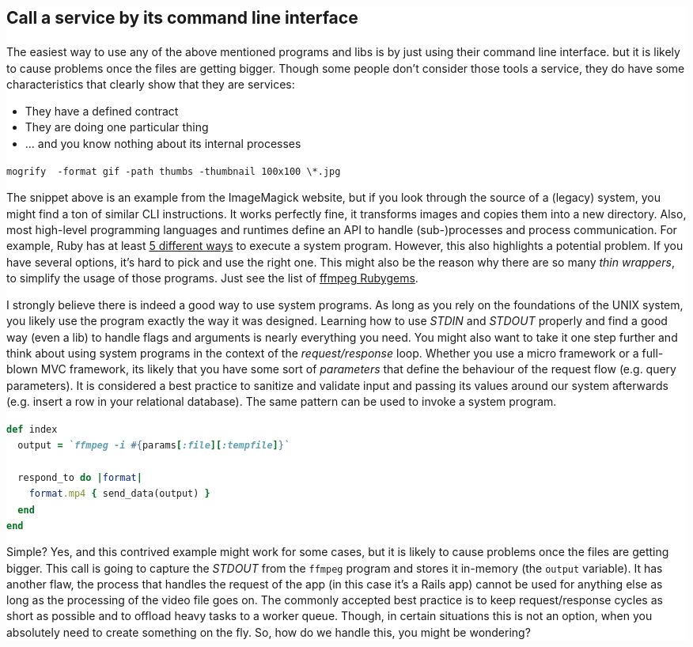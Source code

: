 ## Call a service by its command line interface

The easiest way to use any of the above mentioned programs and libs is by just
using their command line interface. but it is likely to cause problems once the
files are getting bigger. Though some people don’t consider those tools a
service, they do have some characteristics that clearly show that they are
services:

*   They have a defined contract
*   They are doing one particular thing
*   … and you know nothing about its internal processes

```
mogrify  -format gif -path thumbs -thumbnail 100x100 \*.jpg
```

The snippet above is an example from the ImageMagick website, but if you look
through the source of a (legacy) system, you might find a ton of similar CLI
instructions. It works perfectly fine, it transforms images and copies them into
a new directory. Also, most high-level programming languages and runtimes define
an API to handle (sub-)processes and process communication. For example, Ruby
has at least [5 different ways](https://stackoverflow.com/questions/6338908/ruby-difference-between-exec-system-and-x-or-backticks)
to execute a system program.
However, this also highlights a potential problem. If you have several options,
it’s hard to pick and use the right one. This might also be the reason why there
are so many _thin wrappers_, to simplify the usage of those programs. Just see
the list of [ffmpeg Rubygems](https://rubygems.org/search?utf8=%E2%9C%93&query=ffmpeg).

I strongly believe there is indeed a good way to use system programs. As long as
you rely on the foundations of the UNIX system, you likely use the program
exactly the way it was designed. Learning how to use _STDIN_ and _STDOUT_
properly and find a good way (even a lib) to handle flags and arguments is
nearly everything you need.
You might also want to take it one step further and think about using system
programs in the context of the _request/response_ loop. Whether you use a micro
framework or a full-blown MVC framework, its likely that you have some sort of
_parameters_ that define the behaviour of the request flow (e.g. query
parameters). It is considered a best practice to sanitize and validate input and
passing its values around our system afterwards (e.g. insert a row in your
relational database). The same pattern can be used to invoke a system program.

```ruby
def index
  output = `ffmpeg -i #{params[:file][:tempfile]}`

  respond_to do |format|
    format.mp4 { send_data(output) }
  end
end
```

Simple? Yes, and this contrived example might work for some cases, but it is
likely to cause problems once the files are getting bigger. This call is going
to capture the _STDOUT_ from the `ffmpeg` program and stores it in-memory (the
`output` variable).
It has another flaw, the process that handles the request of the app (in this
case it’s a Rails app) cannot be used for anything else as long as the
processing of the video file goes on. The commonly accepted best practice is to
keep request/response cycles as short as possible and to offload heavy tasks to
a worker queue. Though, in certain situations this is not an option, when you
absolutely need to create something on the fly. So, how do we handle this, you
might be wondering?
